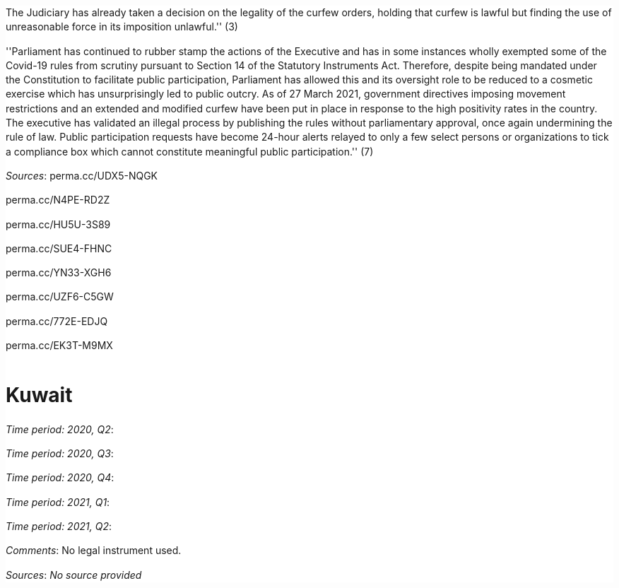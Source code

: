 The Judiciary has already taken a decision on the legality of the curfew orders, holding that curfew is lawful but finding the use of unreasonable force in its imposition unlawful.'' (3) 

''Parliament has continued to rubber stamp the actions of the Executive and has in some instances wholly exempted some of the Covid-19 rules from scrutiny pursuant to Section 14 of the Statutory Instruments Act. Therefore, despite being mandated under the Constitution to facilitate public participation, Parliament has allowed this and its oversight role to be reduced to a cosmetic exercise which has unsurprisingly led to public outcry. As of 27 March 2021, government directives imposing movement restrictions and an extended and modified curfew have been put in place in response to the high positivity rates in the country. The executive has validated an illegal process by publishing the rules without parliamentary approval, once again undermining the rule of law. Public participation requests have become 24-hour alerts relayed to only a few select persons or organizations to tick a compliance box which cannot constitute meaningful public participation.'' (7) 

*Sources*:
 perma.cc/UDX5-NQGK


perma.cc/N4PE-RD2Z


perma.cc/HU5U-3S89


perma.cc/SUE4-FHNC


perma.cc/YN33-XGH6


perma.cc/UZF6-C5GW


perma.cc/772E-EDJQ


perma.cc/EK3T-M9MX



# Kuwait 
*Time period: 2020, Q2*: 

 
*Time period: 2020, Q3*: 

 
*Time period: 2020, Q4*: 

 
*Time period: 2021, Q1*: 

 
*Time period: 2021, Q2*: 

 

*Comments*:
 No legal instrument used. 

*Sources*:
*No source provided*

